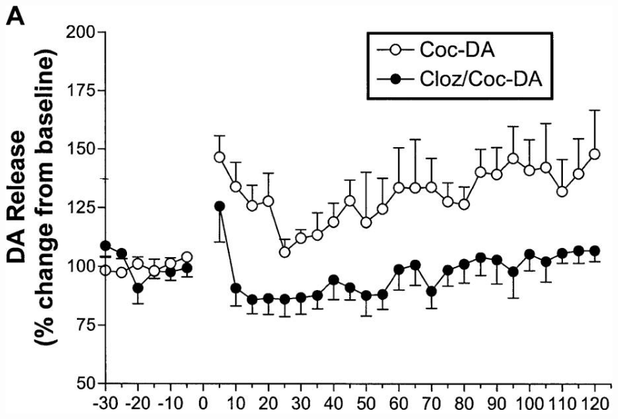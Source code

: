 ![Clozapineandcocaineeffectsondopamineandsero_7_17](Generated/images/Clozapineandcocaineeffectsondopamineandsero_7_17.png)
